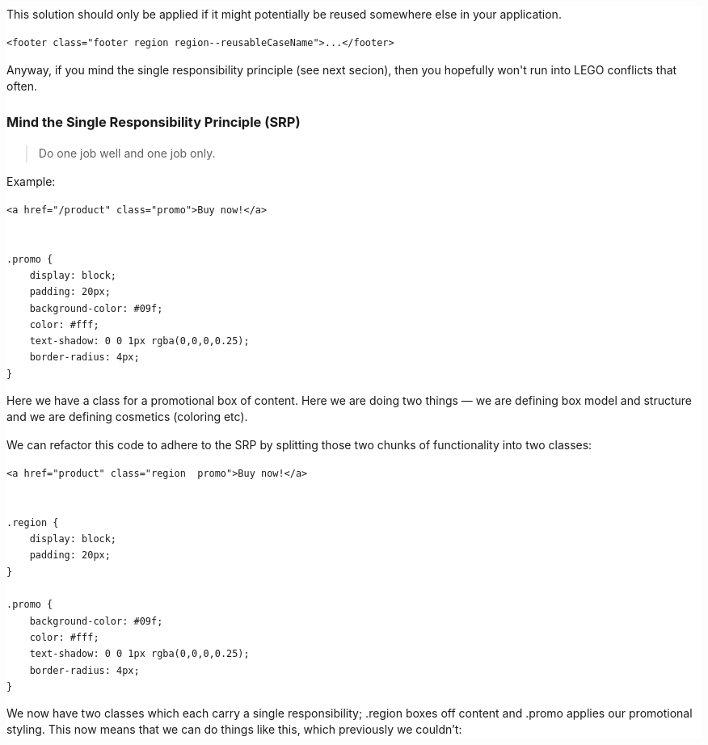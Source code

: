 This solution should only be applied if it might potentially be reused somewhere else in your application.

```
<footer class="footer region region--reusableCaseName">...</footer>
```


Anyway, if you mind the single responsibility principle (see next secion), then you hopefully won't run into LEGO conflicts that often.

### Mind the Single Responsibility Principle (SRP)

> Do one job well and one job only.

Example:
```
<a href="/product" class="promo">Buy now!</a>


.promo {
    display: block;
    padding: 20px;
    background-color: #09f;
    color: #fff;
    text-shadow: 0 0 1px rgba(0,0,0,0.25);
    border-radius: 4px;
}
```

Here we have a class for a promotional box of content. Here we are doing two things — we are defining box model and structure and we are defining cosmetics (coloring etc).

We can refactor this code to adhere to the SRP by splitting those two chunks of functionality into two classes:

```
<a href="product" class="region  promo">Buy now!</a>


.region {
    display: block;
    padding: 20px;
}

.promo {
    background-color: #09f;
    color: #fff;
    text-shadow: 0 0 1px rgba(0,0,0,0.25);
    border-radius: 4px;
}
```

We now have two classes which each carry a single responsibility; .region boxes off content and .promo applies our promotional styling. This now means that we can do things like this, which previously we couldn’t:
